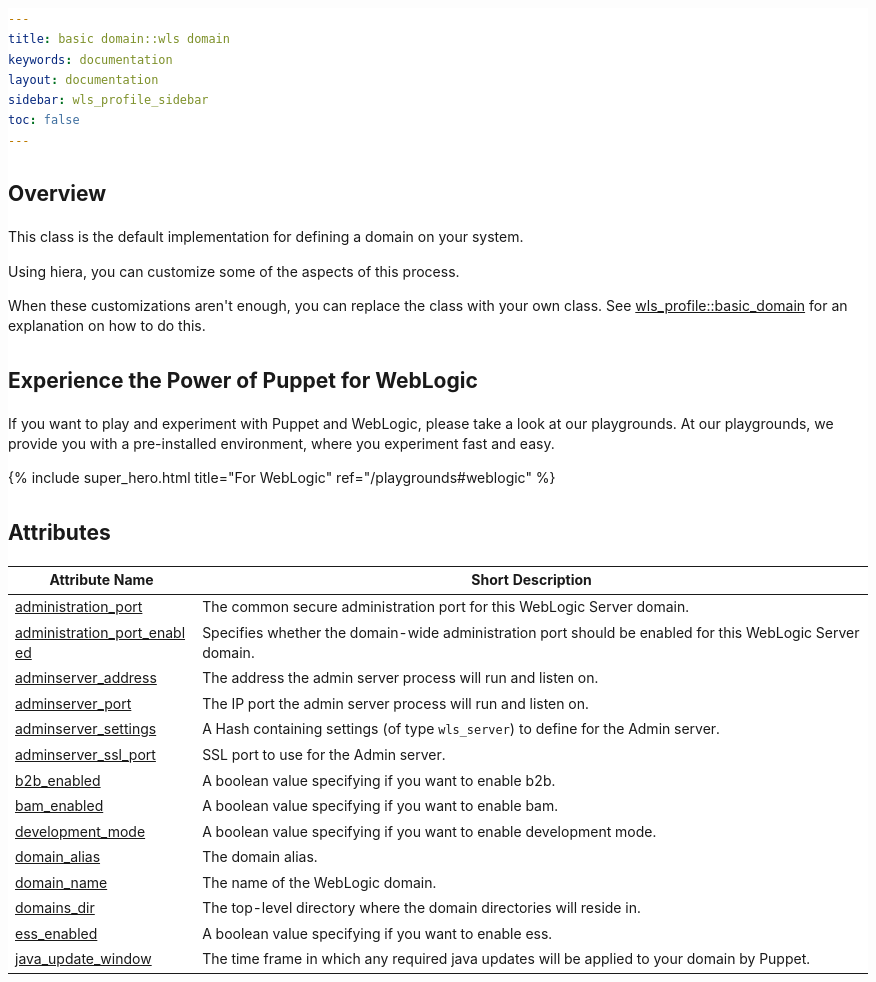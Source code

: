 ```yaml
---
title: basic domain::wls domain
keywords: documentation
layout: documentation
sidebar: wls_profile_sidebar
toc: false
---
```

## Overview

This class is the default implementation for defining a domain on your system.

Using hiera, you can customize some of the aspects of this process.

When these customizations aren't enough, you can replace the class with your own class. See [wls_profile::basic_domain](./basic_domain.html) for an explanation on how to do this.





## Experience the Power of Puppet for WebLogic

If you want to play and experiment with Puppet and WebLogic, please take a look at our playgrounds. At our playgrounds, we provide you with a pre-installed environment, where you experiment fast and easy.

{% include super_hero.html title="For WebLogic" ref="/playgrounds#weblogic" %}


## Attributes



Attribute Name                                                                       | Short Description                                                                                        |
------------------------------------------------------------------------------------ | -------------------------------------------------------------------------------------------------------- |
[administration_port](#basic_domain::wls_domain_administration_port)                 | The common secure administration port for this WebLogic Server domain.                                   |
[administration_port_enabled](#basic_domain::wls_domain_administration_port_enabled) | Specifies whether the domain-wide administration port should be enabled for this WebLogic Server domain. |
[adminserver_address](#basic_domain::wls_domain_adminserver_address)                 | The address the admin server process will run and listen on.                                             |
[adminserver_port](#basic_domain::wls_domain_adminserver_port)                       | The IP port the admin server process will run and listen on.                                             |
[adminserver_settings](#basic_domain::wls_domain_adminserver_settings)               | A Hash containing settings (of type `wls_server`) to define for the Admin server.                        |
[adminserver_ssl_port](#basic_domain::wls_domain_adminserver_ssl_port)               | SSL port to use for the Admin server.                                                                    |
[b2b_enabled](#basic_domain::wls_domain_b2b_enabled)                                 | A boolean value specifying if you want to enable b2b.                                                    |
[bam_enabled](#basic_domain::wls_domain_bam_enabled)                                 | A boolean value specifying if you want to enable bam.                                                    |
[development_mode](#basic_domain::wls_domain_development_mode)                       | A boolean value specifying if you want to enable development mode.                                       |
[domain_alias](#basic_domain::wls_domain_domain_alias)                               | The domain alias.                                                                                        |
[domain_name](#basic_domain::wls_domain_domain_name)                                 | The name of the WebLogic domain.                                                                         |
[domains_dir](#basic_domain::wls_domain_domains_dir)                                 | The top-level directory where the domain directories will reside in.                                     |
[ess_enabled](#basic_domain::wls_domain_ess_enabled)                                 | A boolean value specifying if you want to enable ess.                                                    |
[java_update_window](#basic_domain::wls_domain_java_update_window)                   | The time frame in which any required java updates will be applied to your domain by Puppet.              |